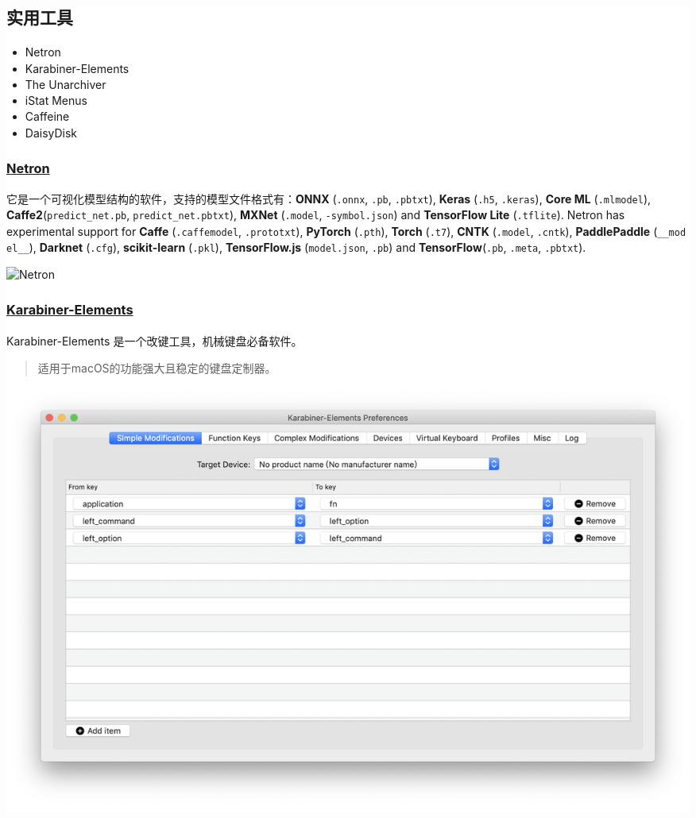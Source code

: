 ## 实用工具

* Netron
* Karabiner-Elements
* The Unarchiver
* iStat Menus
* Caffeine
* DaisyDisk

### [Netron](https://github.com/lutzroeder/netron)

它是一个可视化模型结构的软件，支持的模型文件格式有：**ONNX** \(`.onnx`, `.pb`, `.pbtxt`\), **Keras** \(`.h5`, `.keras`\), **Core ML** \(`.mlmodel`\), **Caffe2**\(`predict_net.pb`, `predict_net.pbtxt`\), **MXNet** \(`.model`, `-symbol.json`\) and **TensorFlow Lite** \(`.tflite`\). Netron has experimental support for **Caffe** \(`.caffemodel`, `.prototxt`\), **PyTorch** \(`.pth`\), **Torch** \(`.t7`\), **CNTK** \(`.model`, `.cntk`\), **PaddlePaddle** \(`__model__`\), **Darknet** \(`.cfg`\), **scikit-learn** \(`.pkl`\), **TensorFlow.js** \(`model.json`, `.pb`\) and **TensorFlow**\(`.pb`, `.meta`, `.pbtxt`\).

![Netron](https://raw.githubusercontent.com/lutzroeder/netron/master/.github/screenshot.png)

### [Karabiner-Elements](https://pqrs.org/osx/karabiner/)

Karabiner-Elements 是一个改键工具，机械键盘必备软件。

> 适用于macOS的功能强大且稳定的键盘定制器。

![Karabiner-Elements](imgs/image(43).png)
